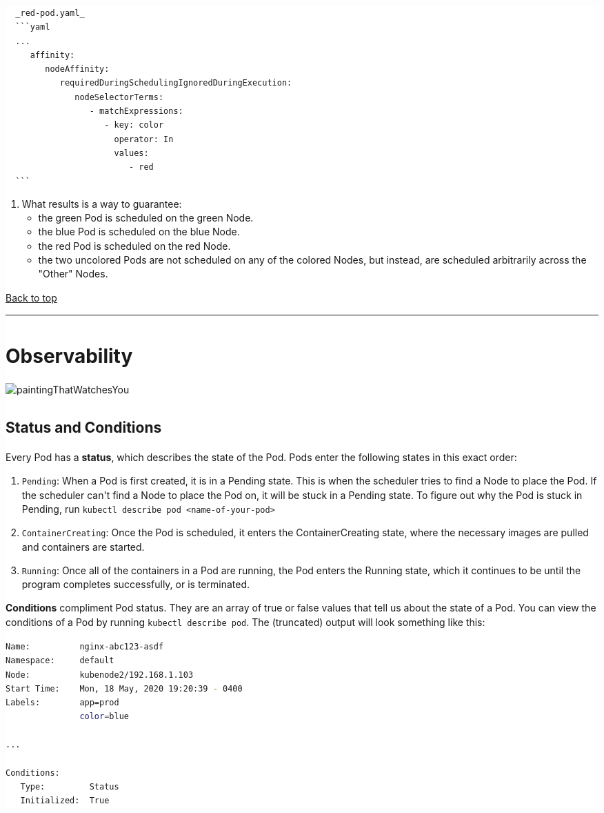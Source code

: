       _red-pod.yaml_
      ```yaml
      ...
         affinity:
            nodeAffinity:
               requiredDuringSchedulingIgnoredDuringExecution:
                  nodeSelectorTerms:
                     - matchExpressions:
                        - key: color 
                          operator: In
                          values:
                             - red
      ```

   1. What results is a way to guarantee:
      * the green Pod is scheduled on the green Node.
      * the blue Pod is scheduled on the blue Node.
      * the red Pod is scheduled on the red Node.
      * the two uncolored Pods are not scheduled on any of the colored Nodes,
        but instead, are scheduled arbitrarily across the "Other" Nodes.

[Back to top](#table-of-contents)


---


# Observability

![paintingThatWatchesYou](https://i.pinimg.com/originals/36/17/bd/3617bd4b431b8f6634867bf077a864d2.gif)

## Status and Conditions

Every Pod has a **status**, which describes the state of the Pod. Pods enter
the following states in this exact order:
   1. `Pending`: When a Pod is first created, it is in a Pending state. This is
      when the scheduler tries to find a Node to place the Pod. If the scheduler
      can't find a Node to place the Pod on, it will be stuck in a Pending state.
      To figure out why the Pod is stuck in Pending, run 
      `kubectl describe pod <name-of-your-pod>`

   1. `ContainerCreating`: Once the Pod is scheduled, it enters the 
      ContainerCreating state, where the necessary images are pulled
      and containers are started.

   1. `Running`: Once all of the containers in a Pod are running, the Pod enters
      the Running state, which it continues to be until the program completes
      successfully, or is terminated.

**Conditions** compliment Pod status. They are an array of true or false values
that tell us about the state of a Pod. You can view the conditions of a Pod by
running `kubectl describe pod`. The (truncated) output will look something like
this:
```bash
Name:          nginx-abc123-asdf
Namespace:     default
Node:          kubenode2/192.168.1.103
Start Time:    Mon, 18 May, 2020 19:20:39 - 0400
Labels:        app=prod
               color=blue

...

Conditions:
   Type:         Status
   Initialized:  True
```